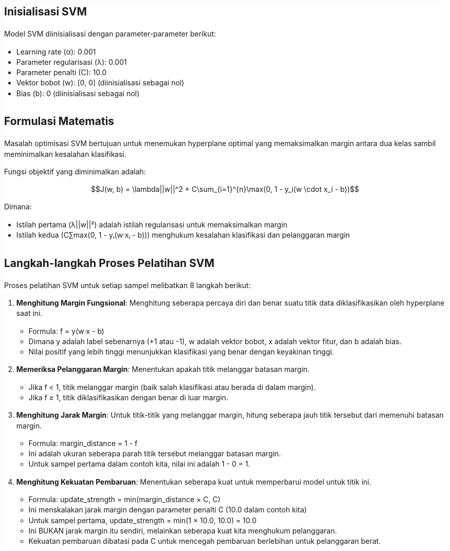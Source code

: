 ## Inisialisasi SVM

Model SVM diinisialisasi dengan parameter-parameter berikut:

- Learning rate (α): 0.001
- Parameter regularisasi (λ): 0.001
- Parameter penalti (C): 10.0
- Vektor bobot (w): [0, 0] (diinisialisasi sebagai nol)
- Bias (b): 0 (diinisialisasi sebagai nol)

## Formulasi Matematis

Masalah optimisasi SVM bertujuan untuk menemukan hyperplane optimal yang memaksimalkan margin antara dua kelas sambil meminimalkan kesalahan klasifikasi.

Fungsi objektif yang diminimalkan adalah:

$$J(w, b) = \lambda||w||^2 + C\sum_{i=1}^{n}\max(0, 1 - y_i(w \cdot x_i - b))$$

Dimana:

- Istilah pertama (λ||w||²) adalah istilah regularisasi untuk memaksimalkan margin
- Istilah kedua (C∑max(0, 1 - yᵢ(w·xᵢ - b))) menghukum kesalahan klasifikasi dan pelanggaran margin

## Langkah-langkah Proses Pelatihan SVM

Proses pelatihan SVM untuk setiap sampel melibatkan 8 langkah berikut:

1. **Menghitung Margin Fungsional**: Menghitung seberapa percaya diri dan benar suatu titik data diklasifikasikan oleh hyperplane saat ini.

   - Formula: f = y(w·x - b)
   - Dimana y adalah label sebenarnya (+1 atau -1), w adalah vektor bobot, x adalah vektor fitur, dan b adalah bias.
   - Nilai positif yang lebih tinggi menunjukkan klasifikasi yang benar dengan keyakinan tinggi.

2. **Memeriksa Pelanggaran Margin**: Menentukan apakah titik melanggar batasan margin.

   - Jika f < 1, titik melanggar margin (baik salah klasifikasi atau berada di dalam margin).
   - Jika f ≥ 1, titik diklasifikasikan dengan benar di luar margin.

3. **Menghitung Jarak Margin**: Untuk titik-titik yang melanggar margin, hitung seberapa jauh titik tersebut dari memenuhi batasan margin.

   - Formula: margin_distance = 1 - f
   - Ini adalah ukuran seberapa parah titik tersebut melanggar batasan margin.
   - Untuk sampel pertama dalam contoh kita, nilai ini adalah 1 - 0 = 1.

4. **Menghitung Kekuatan Pembaruan**: Menentukan seberapa kuat untuk memperbarui model untuk titik ini.

   - Formula: update_strength = min(margin_distance × C, C)
   - Ini menskalakan jarak margin dengan parameter penalti C (10.0 dalam contoh kita)
   - Untuk sampel pertama, update_strength = min(1 × 10.0, 10.0) = 10.0
   - Ini BUKAN jarak margin itu sendiri, melainkan seberapa kuat kita menghukum pelanggaran.
   - Kekuatan pembaruan dibatasi pada C untuk mencegah pembaruan berlebihan untuk pelanggaran berat.
